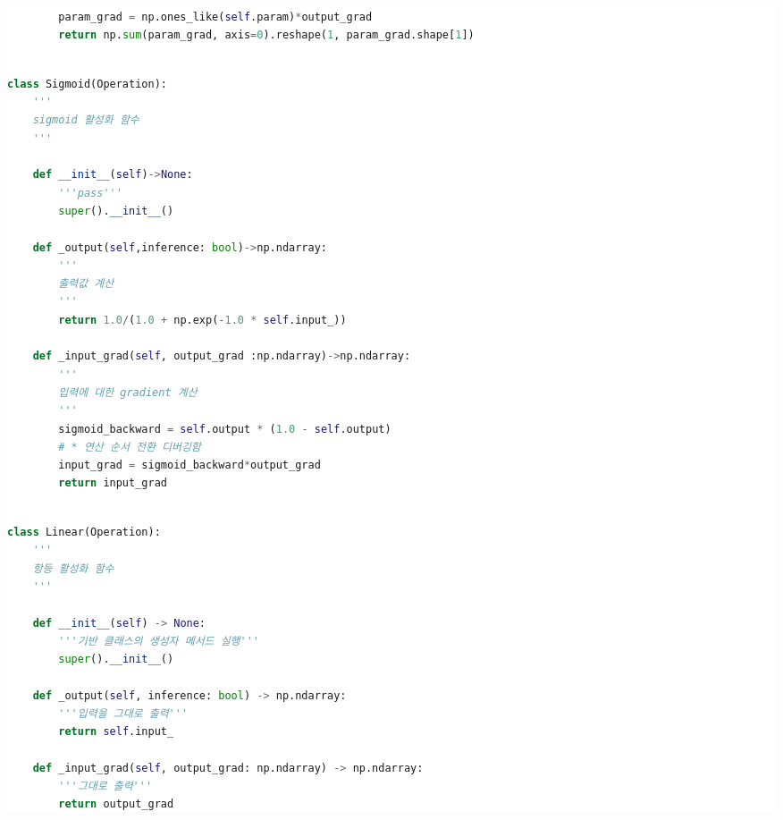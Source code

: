 ```python
        param_grad = np.ones_like(self.param)*output_grad
        return np.sum(param_grad, axis=0).reshape(1, param_grad.shape[1])
        
```


```python
class Sigmoid(Operation):
    '''
    sigmoid 활성화 함수
    '''
    
    def __init__(self)->None:
        '''pass'''
        super().__init__()
        
    def _output(self,inference: bool)->np.ndarray:
        '''
        출력값 계산
        '''
        return 1.0/(1.0 + np.exp(-1.0 * self.input_))
    
    def _input_grad(self, output_grad :np.ndarray)->np.ndarray:
        '''
        입력에 대한 gradient 계산
        '''
        sigmoid_backward = self.output * (1.0 - self.output)
        # * 연산 순서 전환 디버깅함
        input_grad = sigmoid_backward*output_grad
        return input_grad
    
```


```python
class Linear(Operation):
    '''
    항등 활성화 함수
    '''

    def __init__(self) -> None:
        '''기반 클래스의 생성자 메서드 실행'''        
        super().__init__()

    def _output(self, inference: bool) -> np.ndarray:
        '''입력을 그대로 출력'''
        return self.input_

    def _input_grad(self, output_grad: np.ndarray) -> np.ndarray:
        '''그대로 출력'''
        return output_grad
```


